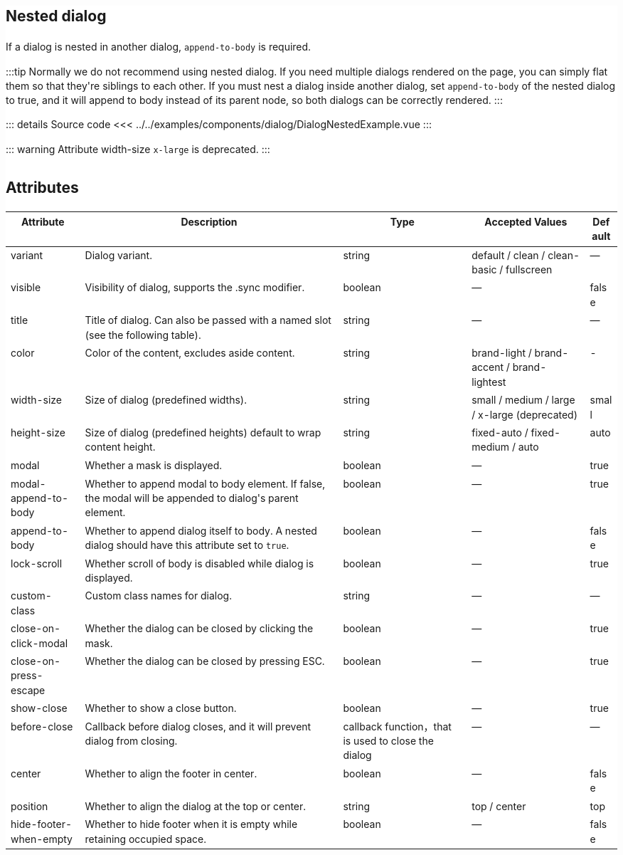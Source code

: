 ## Nested dialog

If a dialog is nested in another dialog, `append-to-body` is required.

:::tip
Normally we do not recommend using nested dialog.
If you need multiple dialogs rendered on the page,
you can simply flat them so that they're siblings to each other.
If you must nest a dialog inside another dialog, set `append-to-body` of the nested dialog to true,
and it will append to body instead of its parent node, so both dialogs can be correctly rendered.
:::

<DialogNestedExample />

::: details Source code
<<< ../../examples/components/dialog/DialogNestedExample.vue
:::

::: warning
Attribute width-size `x-large` is deprecated.
:::

## Attributes

| Attribute              | Description                                                                                              | Type                                                | Accepted Values                                | Default |
|------------------------|----------------------------------------------------------------------------------------------------------|-----------------------------------------------------|------------------------------------------------|---------|
| variant                | Dialog variant.                                                                                           | string                                              | default / clean / clean-basic / fullscreen     | —       |
| visible                | Visibility of dialog, supports the .sync modifier.                                                        | boolean                                             | —                                              | false   |
| title                  | Title of dialog. Can also be passed with a named slot (see the following table).                          | string                                              | —                                              | —       |
| color                  | Color of the content, excludes aside content.                                                             | string                                              | brand-light / brand-accent / brand-lightest    | -       |
| width-size             | Size of dialog (predefined widths).                                                                       | string                                              | small / medium / large / x-large (deprecated)  | small   |
| height-size            | Size of dialog (predefined heights) default to wrap content height.                                       | string                                              | fixed-auto / fixed-medium / auto               | auto    |
| modal                  | Whether a mask is displayed.                                                                              | boolean                                             | —                                              | true    |
| modal-append-to-body   | Whether to append modal to body element. If false, the modal will be appended to dialog's parent element. | boolean                                             | —                                              | true    |
| append-to-body         | Whether to append dialog itself to body. A nested dialog should have this attribute set to `true`.        | boolean                                             | —                                              | false   |
| lock-scroll            | Whether scroll of body is disabled while dialog is displayed.                                             | boolean                                             | —                                              | true    |
| custom-class           | Custom class names for dialog.                                                                            | string                                              | —                                              | —       |
| close-on-click-modal   | Whether the dialog can be closed by clicking the mask.                                                    | boolean                                             | —                                              | true    |
| close-on-press-escape  | Whether the dialog can be closed by pressing ESC.                                                         | boolean                                             | —                                              | true    |
| show-close             | Whether to show a close button.                                                                           | boolean                                             | —                                              | true    |
| before-close           | Callback before dialog closes, and it will prevent dialog from closing.                                   | callback function，that is used to close the dialog  | —                                              | —       |
| center                 | Whether to align the footer in center.                                                                    | boolean                                             | —                                              | false   |
| position               | Whether to align the dialog at the top or center.                                                         | string                                              | top / center                                   | top     |
| hide-footer-when-empty | Whether to hide footer when it is empty while retaining occupied space.                                   | boolean                                             | —                                              | false   |
